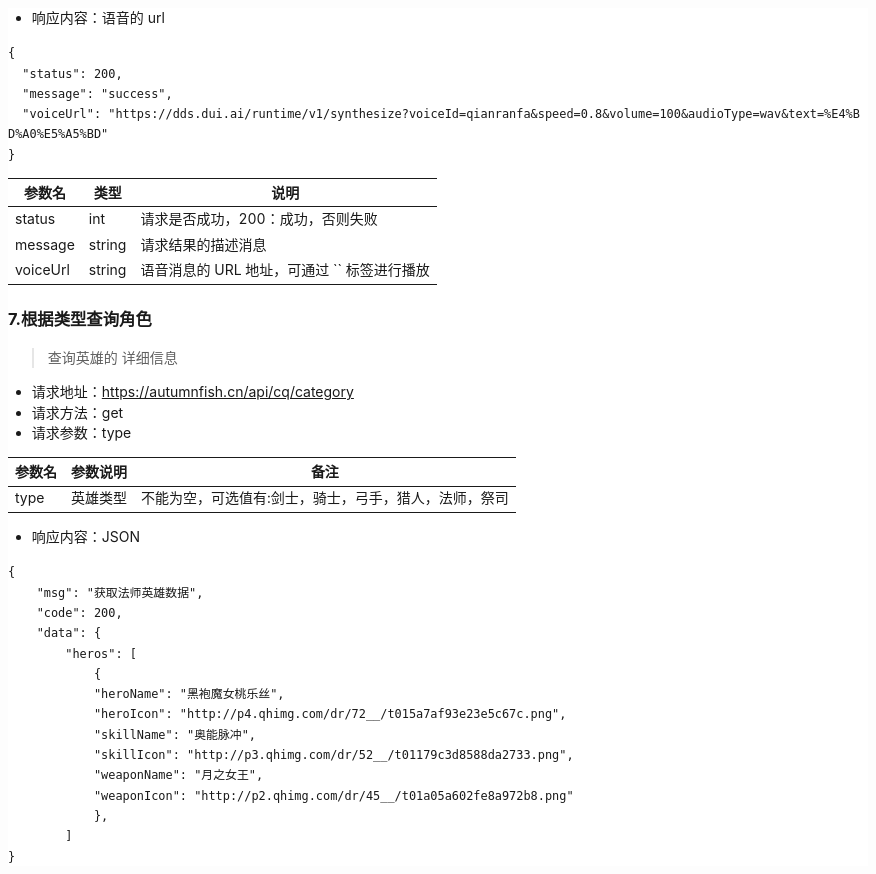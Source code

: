* 响应内容：语音的 url

```
{
  "status": 200,
  "message": "success",
  "voiceUrl": "https://dds.dui.ai/runtime/v1/synthesize?voiceId=qianranfa&speed=0.8&volume=100&audioType=wav&text=%E4%BD%A0%E5%A5%BD"
}
```

| 参数名   | 类型   | 说明                                        |
| -------- | ------ | ------------------------------------------- |
| status   | int    | 请求是否成功，200：成功，否则失败           |
| message  | string | 请求结果的描述消息                          |
| voiceUrl | string | 语音消息的 URL 地址，可通过 `` 标签进行播放 |

### 7.根据类型查询角色

> 查询英雄的 详细信息
>

* 请求地址：https://autumnfish.cn/api/cq/category
* 请求方法：get
* 请求参数：type

| 参数名 | 参数说明 | 备注                                                  |
| ------ | -------- | ----------------------------------------------------- |
| type   | 英雄类型 | 不能为空，可选值有:剑士，骑士，弓手，猎人，法师，祭司 |

* 响应内容：JSON

```
{
    "msg": "获取法师英雄数据",
    "code": 200,
    "data": {
        "heros": [
            {
            "heroName": "黑袍魔女桃乐丝",
            "heroIcon": "http://p4.qhimg.com/dr/72__/t015a7af93e23e5c67c.png",
            "skillName": "奥能脉冲",
            "skillIcon": "http://p3.qhimg.com/dr/52__/t01179c3d8588da2733.png",
            "weaponName": "月之女王",
            "weaponIcon": "http://p2.qhimg.com/dr/45__/t01a05a602fe8a972b8.png"
            },
        ]
}
```